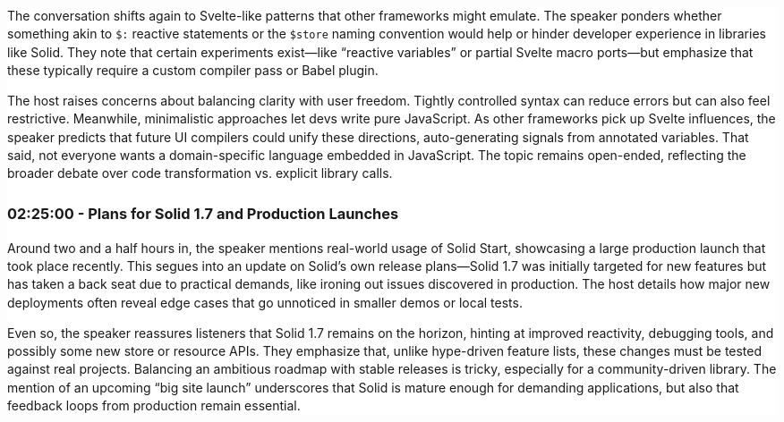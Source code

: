 The conversation shifts again to Svelte-like patterns that other frameworks might emulate. The speaker ponders whether something akin to `$:` reactive statements or the `$store` naming convention would help or hinder developer experience in libraries like Solid. They note that certain experiments exist—like “reactive variables” or partial Svelte macro ports—but emphasize that these typically require a custom compiler pass or Babel plugin.

The host raises concerns about balancing clarity with user freedom. Tightly controlled syntax can reduce errors but can also feel restrictive. Meanwhile, minimalistic approaches let devs write pure JavaScript. As other frameworks pick up Svelte influences, the speaker predicts that future UI compilers could unify these directions, auto-generating signals from annotated variables. That said, not everyone wants a domain-specific language embedded in JavaScript. The topic remains open-ended, reflecting the broader debate over code transformation vs. explicit library calls.

### 02:25:00 - Plans for Solid 1.7 and Production Launches

Around two and a half hours in, the speaker mentions real-world usage of Solid Start, showcasing a large production launch that took place recently. This segues into an update on Solid’s own release plans—Solid 1.7 was initially targeted for new features but has taken a back seat due to practical demands, like ironing out issues discovered in production. The host details how major new deployments often reveal edge cases that go unnoticed in smaller demos or local tests.

Even so, the speaker reassures listeners that Solid 1.7 remains on the horizon, hinting at improved reactivity, debugging tools, and possibly some new store or resource APIs. They emphasize that, unlike hype-driven feature lists, these changes must be tested against real projects. Balancing an ambitious roadmap with stable releases is tricky, especially for a community-driven library. The mention of an upcoming “big site launch” underscores that Solid is mature enough for demanding applications, but also that feedback loops from production remain essential.